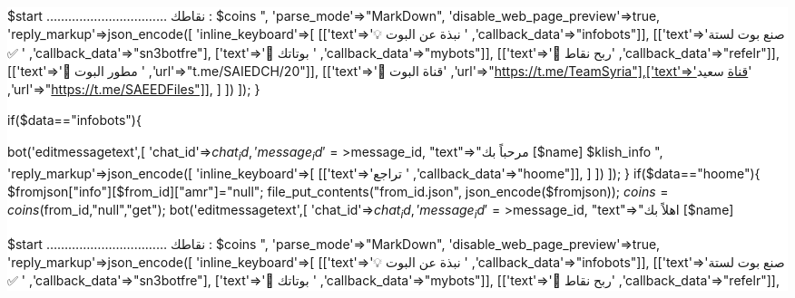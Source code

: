 $start
……………………………
نقاطك : $coins
",
'parse_mode'=>"MarkDown",
'disable_web_page_preview'=>true,
'reply_markup'=>json_encode([ 
'inline_keyboard'=>[
[['text'=>'💡 نبذة عن البوت  ' ,'callback_data'=>"infobots"]],
[['text'=>'صنع بوت لستة ✅ ' ,'callback_data'=>"sn3botfre"],
['text'=>'🚀 بوتاتك ' ,'callback_data'=>"mybots"]],
[['text'=>'💱 ربح نقاط' ,'callback_data'=>"refelr"]],
[['text'=>'👮 مطور البوت   ' ,'url'=>"t.me/SAIEDCH/20"]],
[['text'=>'📡 قناة البوت' ,'url'=>"https://t.me/TeamSyria"],['text'=>'قناة سعيد' ,'url'=>"https://t.me/SAEEDFiles"]],
   ] 
   ])
]);
}

if($data=="infobots"){

bot('editmessagetext',[
'chat_id'=>$chat_id,
'message_id'=>$message_id,
"text"=>"مرحباً بك [$name]
$klish_info
",
'reply_markup'=>json_encode([ 
'inline_keyboard'=>[
[['text'=>'تراجع  ' ,'callback_data'=>"hoome"]],
   ] 
   ])
]);
}
if($data=="hoome"){
$fromjson["info"][$from_id]["amr"]="null";
file_put_contents("from_id.json", json_encode($fromjson));
$coins=coins($from_id,"null","get");
bot('editmessagetext',[
'chat_id'=>$chat_id,
'message_id'=>$message_id,
"text"=>"اهلاً بك [$name]

$start
……………………………
نقاطك : $coins
",
'parse_mode'=>"MarkDown",
'disable_web_page_preview'=>true,
'reply_markup'=>json_encode([ 
'inline_keyboard'=>[
[['text'=>'💡 نبذة عن البوت  ' ,'callback_data'=>"infobots"]],
[['text'=>'صنع بوت لستة ✅ ' ,'callback_data'=>"sn3botfre"],
['text'=>'🚀 بوتاتك ' ,'callback_data'=>"mybots"]],
[['text'=>'💱 ربح نقاط' ,'callback_data'=>"refelr"]],
